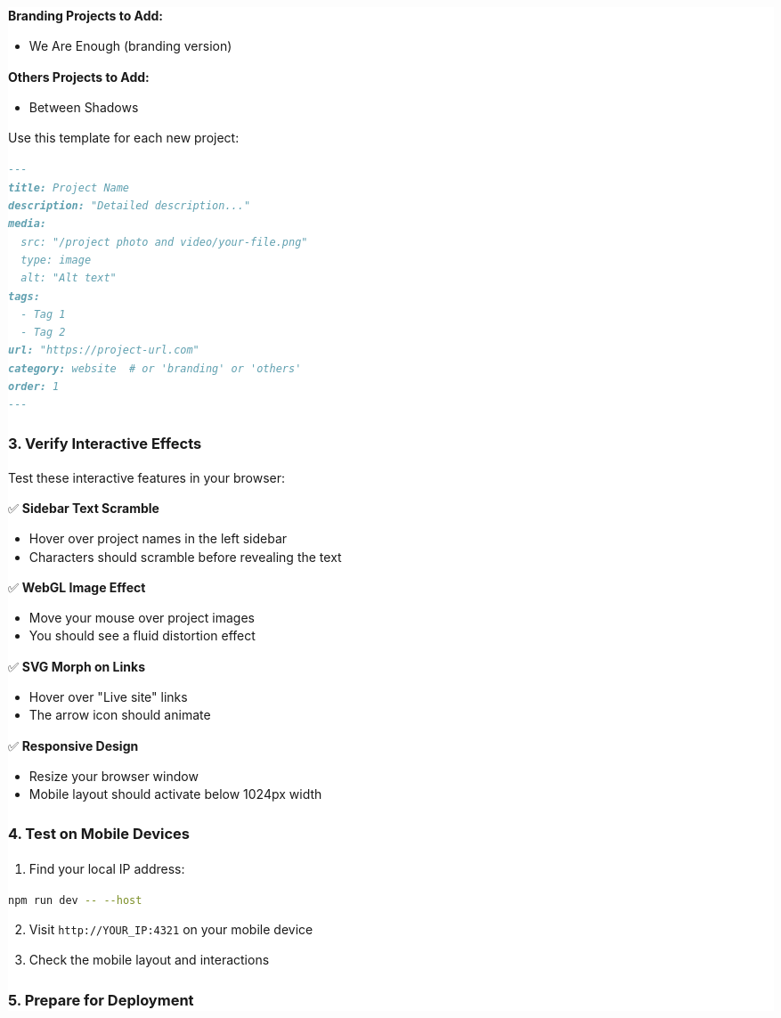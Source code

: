 **Branding Projects to Add:**
- We Are Enough (branding version)

**Others Projects to Add:**
- Between Shadows

Use this template for each new project:

```markdown
---
title: Project Name
description: "Detailed description..."
media:
  src: "/project photo and video/your-file.png"
  type: image
  alt: "Alt text"
tags:
  - Tag 1
  - Tag 2
url: "https://project-url.com"
category: website  # or 'branding' or 'others'
order: 1
---
```

### 3. Verify Interactive Effects

Test these interactive features in your browser:

✅ **Sidebar Text Scramble**
- Hover over project names in the left sidebar
- Characters should scramble before revealing the text

✅ **WebGL Image Effect**
- Move your mouse over project images
- You should see a fluid distortion effect

✅ **SVG Morph on Links**
- Hover over "Live site" links
- The arrow icon should animate

✅ **Responsive Design**
- Resize your browser window
- Mobile layout should activate below 1024px width

### 4. Test on Mobile Devices

1. Find your local IP address:
```bash
npm run dev -- --host
```

2. Visit `http://YOUR_IP:4321` on your mobile device

3. Check the mobile layout and interactions

### 5. Prepare for Deployment
